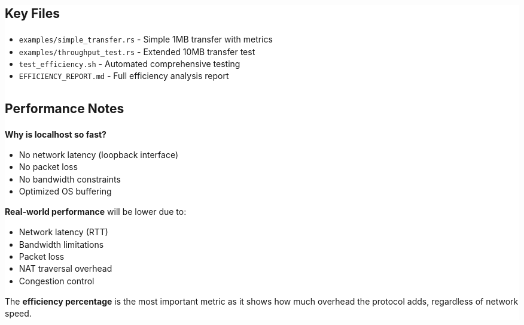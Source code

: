 ## Key Files

- `examples/simple_transfer.rs` - Simple 1MB transfer with metrics
- `examples/throughput_test.rs` - Extended 10MB transfer test
- `test_efficiency.sh` - Automated comprehensive testing
- `EFFICIENCY_REPORT.md` - Full efficiency analysis report

## Performance Notes

**Why is localhost so fast?**
- No network latency (loopback interface)
- No packet loss
- No bandwidth constraints
- Optimized OS buffering

**Real-world performance** will be lower due to:
- Network latency (RTT)
- Bandwidth limitations
- Packet loss
- NAT traversal overhead
- Congestion control

The **efficiency percentage** is the most important metric as it shows how much overhead the protocol adds, regardless of network speed.
